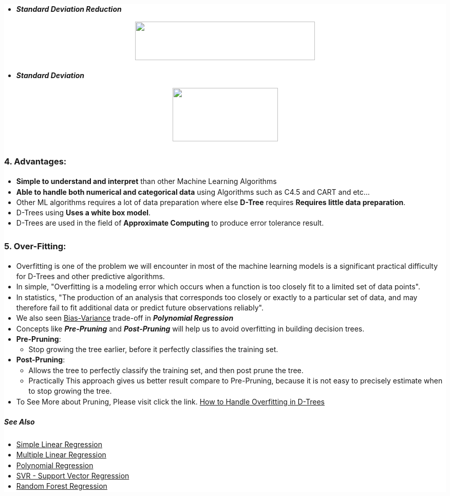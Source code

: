 - ***Standard Deviation Reduction***

<p align="center">
  <img width="350" height="75" src="https://github.com/ManikandanJeyabal/Machine-Learning-101/blob/master/3-Regression%20Models/Decision%20Trees/References/FORMULA-SDR.JPG?raw=true">
</p>

- ***Standard Deviation***

<p align="center">
  <img width="205" height="104" src="https://github.com/ManikandanJeyabal/Machine-Learning-101/blob/master/3-Regression%20Models/Decision%20Trees/References/FORMULA-SD.JPG?raw=true">
</p>

### 4. Advantages:
- **Simple to understand and interpret** than other Machine Learning Algorithms
- **Able to handle both numerical and categorical data** using Algorithms such as C4.5 and CART and etc...
- Other ML algorithms requires a lot of data preparation where else **D-Tree** requires **Requires little data preparation**.
- D-Trees using **Uses a white box model**.
- D-Trees are used in the field of **Approximate Computing** to produce error tolerance result.


### 5. Over-Fitting:
- Overfitting is one of the problem we will encounter in most of the machine learning models is a significant practical difficulty for D-Trees and other predictive algorithms.
- In simple, "Overfitting is a modeling error which occurs when a function is too closely fit to a limited set of data points".
- In statistics, "The production of an analysis that corresponds too closely or exactly to a particular set of data, and may therefore fail to fit additional data or predict future observations reliably".
- We also seen [Bias-Variance](https://github.com/ManikandanJeyabal/Machine-Learning-101/tree/master/3-Regression%20Models/Polynomial%20Regression#2-bias-variance-trade-off) trade-off in ***Polynomial Regression***
- Concepts like ***Pre-Pruning*** and ***Post-Pruning*** will help us to avoid overfitting in building decision trees.
- **Pre-Pruning**:
	- Stop growing the tree earlier, before it perfectly classifies the training set.
- **Post-Pruning**:
	- Allows the tree to perfectly classify the training set, and then post prune the tree.
	- Practically This approach gives us better result compare to Pre-Pruning, because it is not easy to precisely estimate when to stop growing the tree. 
- To See More about Pruning, Please visit click the link. [How to Handle Overfitting in D-Trees](http://www.saedsayad.com/decision_tree_overfitting.htm)

##### See Also
- [Simple Linear Regression](https://github.com/ManikandanJeyabal/Machine-Learning-101/tree/master/3-Regression%20Models/Simple%20Linear%20Regression#simple-linear-regression)
- [Multiple Linear Regression](https://github.com/ManikandanJeyabal/Machine-Learning-101/tree/master/3-Regression%20Models/Multi%20Linear%20Regression#multi-linear-regression)
- [Polynomial Regression](https://github.com/ManikandanJeyabal/Machine-Learning-101/tree/master/3-Regression%20Models/Polynomial%20Regression#polynomial-regression)
- [SVR - Support Vector Regression](https://github.com/ManikandanJeyabal/Machine-Learning-101/tree/master/3-Regression%20Models/Support%20Vector%20Machine/ReadMe.md#svr---support-vector-regression)
- [Random Forest Regression](https://github.com/ManikandanJeyabal/Machine-Learning-101/tree/master/3-Regression%20Models/Random%20Forest%20Regression#random-forest-regression)
